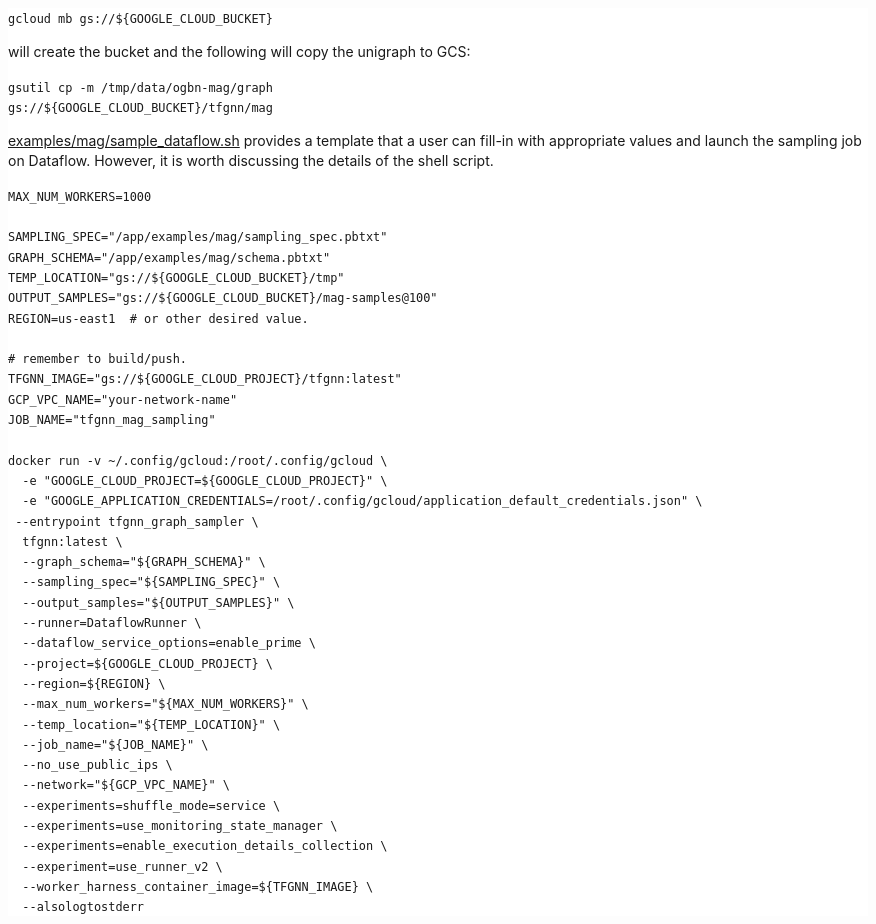 ```shell
gcloud mb gs://${GOOGLE_CLOUD_BUCKET}
```

will create the bucket and the following will copy the unigraph to GCS:

```shell
gsutil cp -m /tmp/data/ogbn-mag/graph
gs://${GOOGLE_CLOUD_BUCKET}/tfgnn/mag
```

[examples/mag/sample_dataflow.sh](https://github.com/tensorflow/gnn/blob/main/examples/mag/sample_dataflow.sh)
provides a template that a user can fill-in with appropriate values and launch
the sampling job on Dataflow. However, it is worth discussing the details of the
shell script.

```shell
MAX_NUM_WORKERS=1000

SAMPLING_SPEC="/app/examples/mag/sampling_spec.pbtxt"
GRAPH_SCHEMA="/app/examples/mag/schema.pbtxt"
TEMP_LOCATION="gs://${GOOGLE_CLOUD_BUCKET}/tmp"
OUTPUT_SAMPLES="gs://${GOOGLE_CLOUD_BUCKET}/mag-samples@100"
REGION=us-east1  # or other desired value.

# remember to build/push.
TFGNN_IMAGE="gs://${GOOGLE_CLOUD_PROJECT}/tfgnn:latest"
GCP_VPC_NAME="your-network-name"
JOB_NAME="tfgnn_mag_sampling"

docker run -v ~/.config/gcloud:/root/.config/gcloud \
  -e "GOOGLE_CLOUD_PROJECT=${GOOGLE_CLOUD_PROJECT}" \
  -e "GOOGLE_APPLICATION_CREDENTIALS=/root/.config/gcloud/application_default_credentials.json" \
 --entrypoint tfgnn_graph_sampler \
  tfgnn:latest \
  --graph_schema="${GRAPH_SCHEMA}" \
  --sampling_spec="${SAMPLING_SPEC}" \
  --output_samples="${OUTPUT_SAMPLES}" \
  --runner=DataflowRunner \
  --dataflow_service_options=enable_prime \
  --project=${GOOGLE_CLOUD_PROJECT} \
  --region=${REGION} \
  --max_num_workers="${MAX_NUM_WORKERS}" \
  --temp_location="${TEMP_LOCATION}" \
  --job_name="${JOB_NAME}" \
  --no_use_public_ips \
  --network="${GCP_VPC_NAME}" \
  --experiments=shuffle_mode=service \
  --experiments=use_monitoring_state_manager \
  --experiments=enable_execution_details_collection \
  --experiment=use_runner_v2 \
  --worker_harness_container_image=${TFGNN_IMAGE} \
  --alsologtostderr
```
